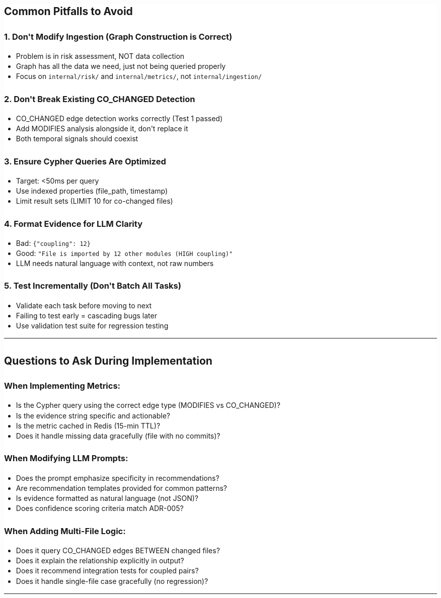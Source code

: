 
## Common Pitfalls to Avoid

### **1. Don't Modify Ingestion (Graph Construction is Correct)**
- Problem is in risk assessment, NOT data collection
- Graph has all the data we need, just not being queried properly
- Focus on `internal/risk/` and `internal/metrics/`, not `internal/ingestion/`

### **2. Don't Break Existing CO_CHANGED Detection**
- CO_CHANGED edge detection works correctly (Test 1 passed)
- Add MODIFIES analysis alongside it, don't replace it
- Both temporal signals should coexist

### **3. Ensure Cypher Queries Are Optimized**
- Target: <50ms per query
- Use indexed properties (file_path, timestamp)
- Limit result sets (LIMIT 10 for co-changed files)

### **4. Format Evidence for LLM Clarity**
- Bad: `{"coupling": 12}`
- Good: `"File is imported by 12 other modules (HIGH coupling)"`
- LLM needs natural language with context, not raw numbers

### **5. Test Incrementally (Don't Batch All Tasks)**
- Validate each task before moving to next
- Failing to test early = cascading bugs later
- Use validation test suite for regression testing

---

## Questions to Ask During Implementation

### **When Implementing Metrics:**
- Is the Cypher query using the correct edge type (MODIFIES vs CO_CHANGED)?
- Is the evidence string specific and actionable?
- Is the metric cached in Redis (15-min TTL)?
- Does it handle missing data gracefully (file with no commits)?

### **When Modifying LLM Prompts:**
- Does the prompt emphasize specificity in recommendations?
- Are recommendation templates provided for common patterns?
- Is evidence formatted as natural language (not JSON)?
- Does confidence scoring criteria match ADR-005?

### **When Adding Multi-File Logic:**
- Does it query CO_CHANGED edges BETWEEN changed files?
- Does it explain the relationship explicitly in output?
- Does it recommend integration tests for coupled pairs?
- Does it handle single-file case gracefully (no regression)?

---